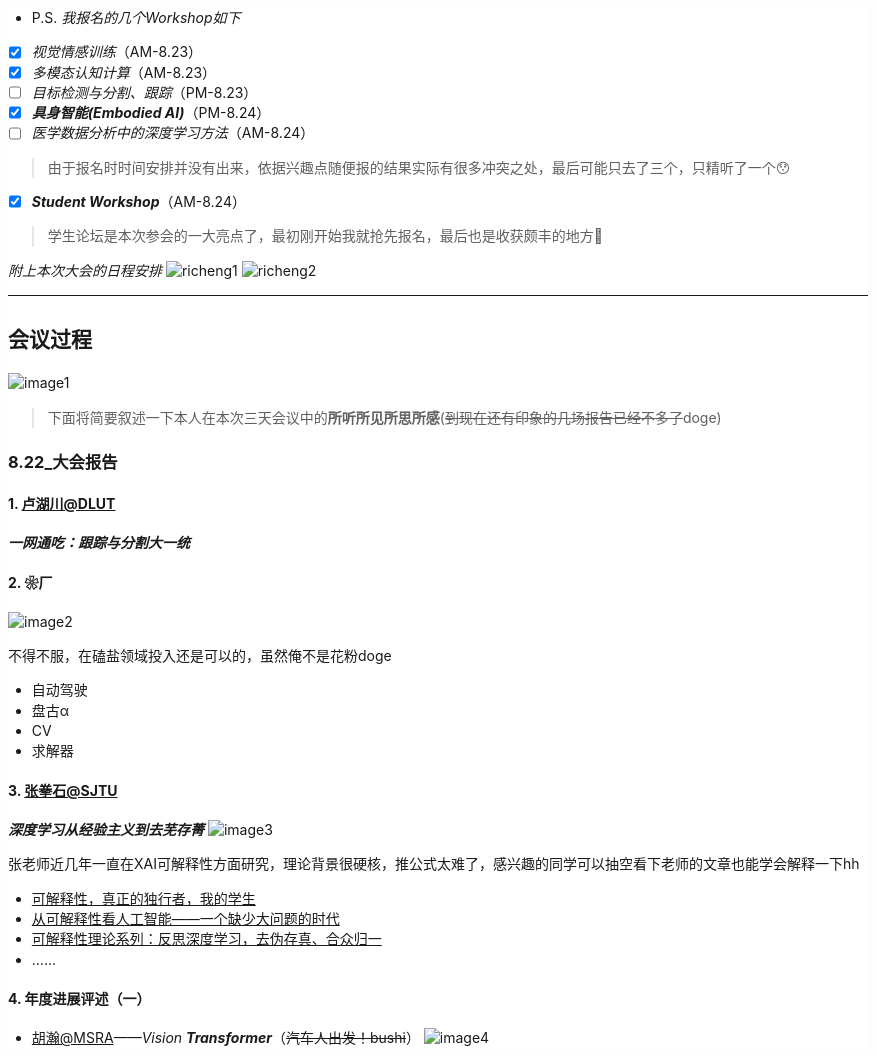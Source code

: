 - P.S. *我报名的几个Workshop如下*
- [x] *视觉情感训练*（AM-8.23）
- [x] *多模态认知计算*（AM-8.23）
- [ ] *目标检测与分割、跟踪*（PM-8.23）
- [x] ***具身智能(Embodied AI)***（PM-8.24）
- [ ] *医学数据分析中的深度学习方法*（AM-8.24）
> 由于报名时时间安排并没有出来，依据兴趣点随便报的结果实际有很多冲突之处，最后可能只去了三个，只精听了一个😯
- [x] ***Student Workshop***（AM-8.24）
> 学生论坛是本次参会的一大亮点了，最初刚开始我就抢先报名，最后也是收获颇丰的地方🧐

*附上本次大会的日程安排*
![richeng1](https://user-images.githubusercontent.com/100942238/193748771-99ac4791-dcd2-4685-b45d-f320d38135d3.jpg)
![richeng2](https://user-images.githubusercontent.com/100942238/193748802-e77dacbd-d2e1-43d5-8527-1b2494685985.jpg)

----

## 会议过程

![image1](https://user-images.githubusercontent.com/100942238/193754667-1f3b6850-30f7-409d-9c12-e419dec8624a.jpg)

> 下面将简要叙述一下本人在本次三天会议中的**所听所见所思所感**(~~到现在还有印象的几场报告已经不多了~~doge)

### **8.22_大会报告**

#### 1. [卢湖川@DLUT](http://ice.dlut.edu.cn/lu/index.html)
***一网通吃：跟踪与分割大一统***

#### 2. ❀厂

![image2](https://user-images.githubusercontent.com/100942238/193755502-fac84c49-794c-4621-8af3-4dbde6dcff9f.jpg)

不得不服，在磕盐领域投入还是可以的，虽然俺不是花粉doge

- 自动驾驶
- 盘古α
- CV
- 求解器

#### 3. [张拳石@SJTU](http://qszhang.com/)
***深度学习从经验主义到去芜存菁***
![image3](https://user-images.githubusercontent.com/100942238/193756993-c47effce-74a5-4b63-b1c4-e6d3cfccaf75.jpg)

张老师近几年一直在XAI可解释性方面研究，理论背景很硬核，推公式太难了，感兴趣的同学可以抽空看下老师的文章也能学会解释一下hh

- [可解释性，真正的独行者，我的学生](https://zhuanlan.zhihu.com/p/558809308)
- [从可解释性看人工智能——一个缺少大问题的时代](https://zhuanlan.zhihu.com/p/533974367)
- [可解释性理论系列：反思深度学习，去伪存真、合众归一](https://zhuanlan.zhihu.com/p/524075490)
- ……


#### 4. 年度进展评述（一）
- [胡瀚@MSRA](https://ancientmooner.github.io/)——*Vision **Transformer***（~~汽车人出发！bushi~~）
![image4](https://user-images.githubusercontent.com/100942238/193759538-fa35095e-a4e4-4391-ad38-66949bcc3536.jpg)
